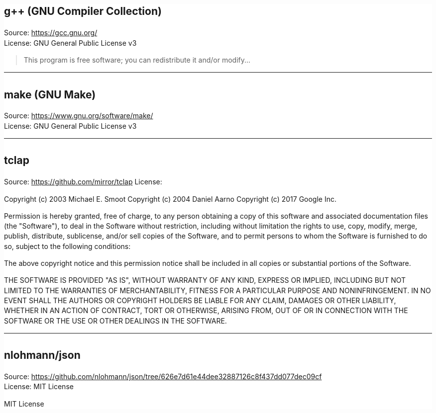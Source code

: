 
## g++ (GNU Compiler Collection)

Source: https://gcc.gnu.org/  
License: GNU General Public License v3  

> This program is free software; you can redistribute it and/or modify...

---

## make (GNU Make)

Source: https://www.gnu.org/software/make/  
License: GNU General Public License v3  

---

## tclap

Source: https://github.com/mirror/tclap
License:

Copyright (c) 2003 Michael E. Smoot 
Copyright (c) 2004 Daniel Aarno
Copyright (c) 2017 Google Inc.

Permission is hereby granted, free of charge, to any person 
obtaining a copy of this software and associated documentation 
files (the "Software"), to deal in the Software without restriction, 
including without limitation the rights to use, copy, modify, merge, 
publish, distribute, sublicense, and/or sell copies of the Software, 
and to permit persons to whom the Software is furnished to do so, 
subject to the following conditions:

The above copyright notice and this permission notice shall be 
included in all copies or substantial portions of the Software.

THE SOFTWARE IS PROVIDED "AS IS", WITHOUT WARRANTY OF ANY KIND, 
EXPRESS OR IMPLIED, INCLUDING BUT NOT LIMITED TO THE WARRANTIES 
OF MERCHANTABILITY, FITNESS FOR A PARTICULAR PURPOSE AND 
NONINFRINGEMENT. IN NO EVENT SHALL THE AUTHORS OR COPYRIGHT HOLDERS 
BE LIABLE FOR ANY CLAIM, DAMAGES OR OTHER LIABILITY, WHETHER IN 
AN ACTION OF CONTRACT, TORT OR OTHERWISE, ARISING FROM, OUT OF OR 
IN CONNECTION WITH THE SOFTWARE OR THE USE OR OTHER DEALINGS IN 
THE SOFTWARE.

---

## nlohmann/json

Source: https://github.com/nlohmann/json/tree/626e7d61e44dee32887126c8f437dd077dec09cf  
License: MIT License  

MIT License 
